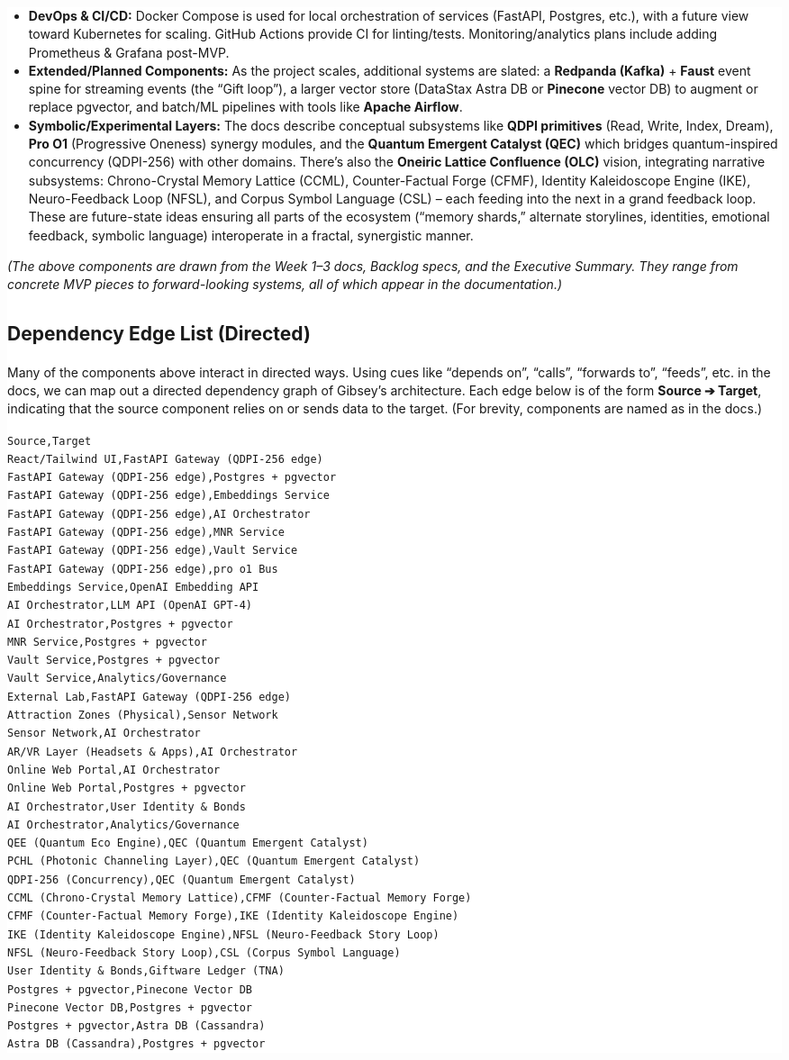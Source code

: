 * **DevOps & CI/CD:** Docker Compose is used for local orchestration of services (FastAPI, Postgres, etc.), with a future view toward Kubernetes for scaling. GitHub Actions provide CI for linting/tests. Monitoring/analytics plans include adding Prometheus & Grafana post-MVP.
* **Extended/Planned Components:** As the project scales, additional systems are slated: a **Redpanda (Kafka)** + **Faust** event spine for streaming events (the “Gift loop”), a larger vector store (DataStax Astra DB or **Pinecone** vector DB) to augment or replace pgvector, and batch/ML pipelines with tools like **Apache Airflow**.
* **Symbolic/Experimental Layers:** The docs describe conceptual subsystems like **QDPI primitives** (Read, Write, Index, Dream), **Pro O1** (Progressive Oneness) synergy modules, and the **Quantum Emergent Catalyst (QEC)** which bridges quantum-inspired concurrency (QDPI-256) with other domains. There’s also the **Oneiric Lattice Confluence (OLC)** vision, integrating narrative subsystems: Chrono-Crystal Memory Lattice (CCML), Counter-Factual Forge (CFMF), Identity Kaleidoscope Engine (IKE), Neuro-Feedback Loop (NFSL), and Corpus Symbol Language (CSL) – each feeding into the next in a grand feedback loop. These are future-state ideas ensuring all parts of the ecosystem (“memory shards,” alternate storylines, identities, emotional feedback, symbolic language) interoperate in a fractal, synergistic manner.

*(The above components are drawn from the Week 1–3 docs, Backlog specs, and the Executive Summary. They range from concrete MVP pieces to forward-looking systems, all of which appear in the documentation.)*

## Dependency Edge List (Directed)

Many of the components above interact in directed ways. Using cues like “depends on”, “calls”, “forwards to”, “feeds”, etc. in the docs, we can map out a directed dependency graph of Gibsey’s architecture. Each edge below is of the form **Source ➔ Target**, indicating that the source component relies on or sends data to the target. (For brevity, components are named as in the docs.)

```csv
Source,Target
React/Tailwind UI,FastAPI Gateway (QDPI-256 edge)
FastAPI Gateway (QDPI-256 edge),Postgres + pgvector
FastAPI Gateway (QDPI-256 edge),Embeddings Service
FastAPI Gateway (QDPI-256 edge),AI Orchestrator
FastAPI Gateway (QDPI-256 edge),MNR Service
FastAPI Gateway (QDPI-256 edge),Vault Service
FastAPI Gateway (QDPI-256 edge),pro o1 Bus
Embeddings Service,OpenAI Embedding API
AI Orchestrator,LLM API (OpenAI GPT-4)
AI Orchestrator,Postgres + pgvector
MNR Service,Postgres + pgvector
Vault Service,Postgres + pgvector
Vault Service,Analytics/Governance
External Lab,FastAPI Gateway (QDPI-256 edge)
Attraction Zones (Physical),Sensor Network
Sensor Network,AI Orchestrator
AR/VR Layer (Headsets & Apps),AI Orchestrator
Online Web Portal,AI Orchestrator
Online Web Portal,Postgres + pgvector
AI Orchestrator,User Identity & Bonds
AI Orchestrator,Analytics/Governance
QEE (Quantum Eco Engine),QEC (Quantum Emergent Catalyst)
PCHL (Photonic Channeling Layer),QEC (Quantum Emergent Catalyst)
QDPI-256 (Concurrency),QEC (Quantum Emergent Catalyst)
CCML (Chrono-Crystal Memory Lattice),CFMF (Counter-Factual Memory Forge)
CFMF (Counter-Factual Memory Forge),IKE (Identity Kaleidoscope Engine)
IKE (Identity Kaleidoscope Engine),NFSL (Neuro-Feedback Story Loop)
NFSL (Neuro-Feedback Story Loop),CSL (Corpus Symbol Language)
User Identity & Bonds,Giftware Ledger (TNA)
Postgres + pgvector,Pinecone Vector DB
Pinecone Vector DB,Postgres + pgvector
Postgres + pgvector,Astra DB (Cassandra)
Astra DB (Cassandra),Postgres + pgvector
```
